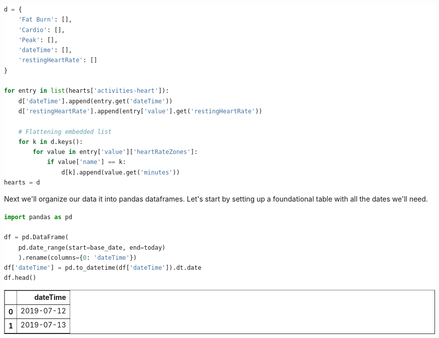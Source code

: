 


```python
d = {
    'Fat Burn': [],
    'Cardio': [],
    'Peak': [],
    'dateTime': [],
    'restingHeartRate': []
}

for entry in list(hearts['activities-heart']):
    d['dateTime'].append(entry.get('dateTime'))
    d['restingHeartRate'].append(entry['value'].get('restingHeartRate'))
    
    # Flattening embedded list
    for k in d.keys():
        for value in entry['value']['heartRateZones']:
            if value['name'] == k:
                d[k].append(value.get('minutes'))
hearts = d
```

Next we'll organize our data it into pandas dataframes. Let's start by setting up a foundational table with all the dates we'll need.


```python
import pandas as pd

df = pd.DataFrame(
    pd.date_range(start=base_date, end=today)
    ).rename(columns={0: 'dateTime'})
df['dateTime'] = pd.to_datetime(df['dateTime']).dt.date
df.head()
```




<div>
<style scoped>
    .dataframe tbody tr th:only-of-type {
        vertical-align: middle;
    }

    .dataframe tbody tr th {
        vertical-align: top;
    }

    .dataframe thead th {
        text-align: right;
    }
</style>
<table border="1" class="dataframe">
  <thead>
    <tr style="text-align: right;">
      <th></th>
      <th>dateTime</th>
    </tr>
  </thead>
  <tbody>
    <tr>
      <th>0</th>
      <td>2019-07-12</td>
    </tr>
    <tr>
      <th>1</th>
      <td>2019-07-13</td>